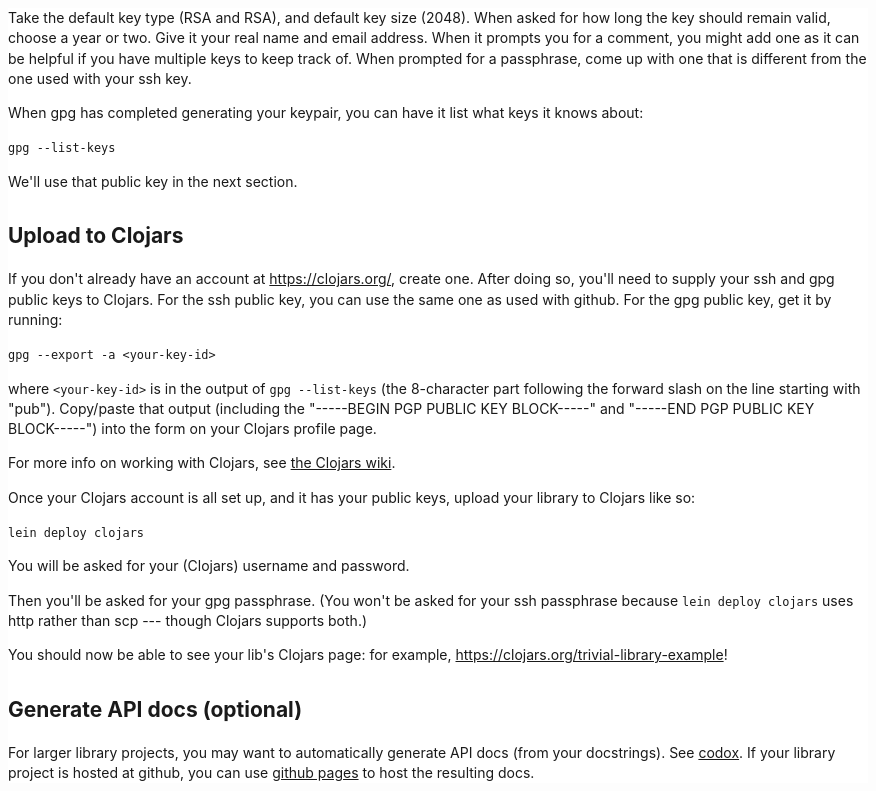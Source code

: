 Take the default key type (RSA and RSA), and default key size (2048).
When asked for how long the key should remain valid, choose a year or
two. Give it your real name and email address. When it prompts you for
a comment, you might add one as it can be helpful if you have multiple
keys to keep track of. When prompted for a passphrase, come up with one
that is different from the one used with your ssh key.

When gpg has completed generating your keypair, you can have it list
what keys it knows about:

    gpg --list-keys

We'll use that public key in the next section.




## Upload to Clojars

If you don't already have an account at <https://clojars.org/>, create
one. After doing so, you'll need to supply your ssh and gpg public
keys to Clojars.  For the ssh public key, you can use the same one as
used with github. For the gpg public key, get it by running:

    gpg --export -a <your-key-id>

where `<your-key-id>` is in the output of `gpg --list-keys` (the
8-character part following the forward slash on the line starting with
"pub"). Copy/paste that output (including the "-----BEGIN PGP PUBLIC
KEY BLOCK-----" and "-----END PGP PUBLIC KEY BLOCK-----") into the
form on your Clojars profile page.

For more info on working with Clojars, see [the Clojars
wiki](https://github.com/ato/clojars-web/wiki/About).

Once your Clojars account is all set up, and it has your public keys,
upload your library to Clojars like so:

    lein deploy clojars

You will be asked for your (Clojars) username and password.

Then you'll be asked for your gpg passphrase. (You won't be asked for
your ssh passphrase because `lein deploy clojars` uses http rather
than scp --- though Clojars supports both.)

You should now be able to see your lib's Clojars page: for example,
<https://clojars.org/trivial-library-example>!





## Generate API docs (optional)

For larger library projects, you may want to automatically generate
API docs (from your docstrings). See
[codox](https://github.com/weavejester/codox). If your library project
is hosted at github, you can use [github
pages](http://pages.github.com/) to host the resulting docs.
